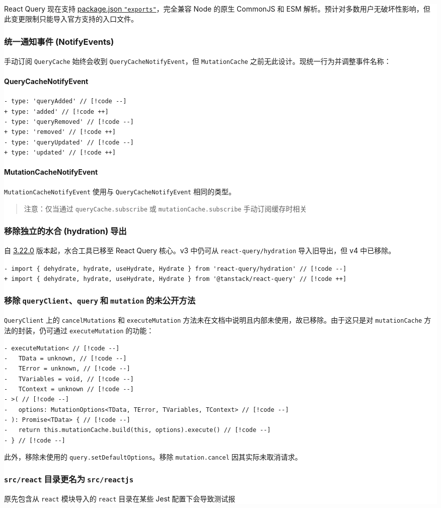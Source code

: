 React Query 现在支持 [package.json `"exports"`](https://nodejs.org/api/packages.html#exports)，完全兼容 Node 的原生 CommonJS 和 ESM 解析。预计对多数用户无破坏性影响，但此变更限制只能导入官方支持的入口文件。

### 统一通知事件 (NotifyEvents)

手动订阅 `QueryCache` 始终会收到 `QueryCacheNotifyEvent`，但 `MutationCache` 之前无此设计。现统一行为并调整事件名称：

#### QueryCacheNotifyEvent

```tsx
- type: 'queryAdded' // [!code --]
+ type: 'added' // [!code ++]
- type: 'queryRemoved' // [!code --]
+ type: 'removed' // [!code ++]
- type: 'queryUpdated' // [!code --]
+ type: 'updated' // [!code ++]
```

#### MutationCacheNotifyEvent

`MutationCacheNotifyEvent` 使用与 `QueryCacheNotifyEvent` 相同的类型。

> 注意：仅当通过 `queryCache.subscribe` 或 `mutationCache.subscribe` 手动订阅缓存时相关

### 移除独立的水合 (hydration) 导出

自 [3.22.0](https://github.com/tannerlinsley/react-query/releases/tag/v3.22.0) 版本起，水合工具已移至 React Query 核心。v3 中仍可从 `react-query/hydration` 导入旧导出，但 v4 中已移除。

```tsx
- import { dehydrate, hydrate, useHydrate, Hydrate } from 'react-query/hydration' // [!code --]
+ import { dehydrate, hydrate, useHydrate, Hydrate } from '@tanstack/react-query' // [!code ++]
```

### 移除 `queryClient`、`query` 和 `mutation` 的未公开方法

`QueryClient` 上的 `cancelMutations` 和 `executeMutation` 方法未在文档中说明且内部未使用，故已移除。由于这只是对 `mutationCache` 方法的封装，仍可通过 `executeMutation` 的功能：

```tsx
- executeMutation< // [!code --]
-   TData = unknown, // [!code --]
-   TError = unknown, // [!code --]
-   TVariables = void, // [!code --]
-   TContext = unknown // [!code --]
- >( // [!code --]
-   options: MutationOptions<TData, TError, TVariables, TContext> // [!code --]
- ): Promise<TData> { // [!code --]
-   return this.mutationCache.build(this, options).execute() // [!code --]
- } // [!code --]
```

此外，移除未使用的 `query.setDefaultOptions`。移除 `mutation.cancel` 因其实际未取消请求。

### `src/react` 目录更名为 `src/reactjs`

原先包含从 `react` 模块导入的 `react` 目录在某些 Jest 配置下会导致测试报
